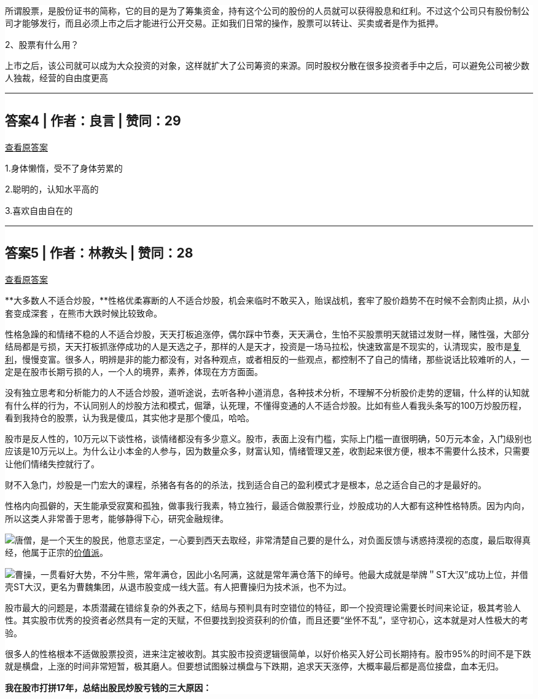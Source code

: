   

所谓股票，是股份证书的简称，它的目的是为了筹集资金，持有这个公司的股份的人员就可以获得股息和红利。不过这个公司只有股份制公司才能够发行，而且必须上市之后才能进行公开交易。正如我们日常的操作，股票可以转让、买卖或者是作为抵押。

  

2、股票有什么用？

  

上市之后，该公司就可以成为大众投资的对象，这样就扩大了公司筹资的来源。同时股权分散在很多投资者手中之后，可以避免公司被少数人独裁，经营的自由度更高

---

## 答案4 | 作者：良言 | 赞同：29

[查看原答案](https://www.zhihu.com/question/651125213/answer/3505739368)

1.身体懒惰，受不了身体劳累的

2.聪明的，认知水平高的

3.喜欢自由自在的

---

## 答案5 | 作者：林教头 | 赞同：28

[查看原答案](https://www.zhihu.com/question/651125213/answer/3528905377)

**大多数人不适合炒股，**性格优柔寡断的人不适合炒股，机会来临时不敢买入，贻误战机，套牢了股价趋势不在时候不会割肉止损，从小套变成深套 ，在熊市大跌时候比较致命。

性格急躁的和情绪不稳的人不适合炒股，天天打板追涨停，偶尔踩中节奏，天天满仓，生怕不买股票明天就错过发财一样，赌性强，大部分结局都是亏损，天天打板抓涨停成功的人是天选之子，那样的人是天才，投资是一场马拉松，快速致富是不现实的，认清现实，股市是[复利](https://zhida.zhihu.com/search?content_id=671690824&content_type=Answer&match_order=1&q=%E5%A4%8D%E5%88%A9&zhida_source=entity)，慢慢变富。很多人，明辨是非的能力都没有，对各种观点，或者相反的一些观点，都控制不了自己的情绪，那些说话比较难听的人，一定是在股市长期亏损的人，一个人的境界，素养，体现在方方面面。

没有独立思考和分析能力的人不适合炒股，道听途说，去听各种小道消息，各种技术分析，不理解不分析股价走势的逻辑，什么样的认知就有什么样的行为，不认同别人的炒股方法和模式，倔犟，认死理，不懂得变通的人不适合炒股。比如有些人看我头条写的100万炒股历程，看到我持仓的股票，认为我是傻瓜，其实他才是那个傻瓜，哈哈。

股市是反人性的，10万元以下谈性格，谈情绪都没有多少意义。股市，表面上没有门槛，实际上门槛一直很明确，50万元本金，入门级别也应该是10万元以上。为什么让小本金的人参与，因为数量众多，财富认知，情绪管理又差，收割起来很方便，根本不需要什么技术，只需要让他们情绪失控就行了。

财不入急门，炒股是一门宏大的课程，杀猪各有各的的杀法，找到适合自己的盈利模式才是根本，总之适合自己的才是最好的。

性格内向孤僻的，天生能承受寂寞和孤独，做事我行我素，特立独行，最适合做股票行业，炒股成功的人大都有这种性格特质。因为内向，所以这类人非常善于思考，能够静得下心，研究金融规律。

![](https://picx.zhimg.com/50/v2-4e701b228ecc00418918e50f541690a4_720w.jpg?source=1def8aca)唐僧，是一个天生的股民，他意志坚定，一心要到西天去取经，非常清楚自己要的是什么，对负面反馈与诱惑持漠视的态度，最后取得真经，他属于正宗的[价值派](https://zhida.zhihu.com/search?content_id=671690824&content_type=Answer&match_order=1&q=%E4%BB%B7%E5%80%BC%E6%B4%BE&zhida_source=entity)。

![](https://pica.zhimg.com/50/v2-268955aeef168c9d5115c135fa7a863b_720w.jpg?source=1def8aca)曹操，一贯看好大势，不分牛熊，常年满仓，因此小名阿满，这就是常年满仓落下的绰号。他最大成就是举牌＂ST大汉”成功上位，并借壳ST大汉，更名为曹魏集团，从退市股变成一线大蓝。有人把曹操归为技术派，也不为过。

股市最大的问题是，本质潜藏在错综复杂的外表之下，结局与预判具有时空错位的特征，即一个投资理论需要长时间来论证，极其考验人性。其实股市优秀的投资者必然具有一定的天赋，不但要找到投资获利的价值，而且还要“坐怀不乱”，坚守初心，这本就是对人性极大的考验。

很多人的性格根本不适做股票投资，进来注定被收割。其实股市投资逻辑很简单，以好价格买入好公司长期持有。股市95%的时间不是下跌就是横盘，上涨的时间非常短暂，极其磨人。但要想试图躲过横盘与下跌期，追求天天涨停，大概率最后都是高位接盘，血本无归。

**我在股市打拼17年，总结出股民炒股亏钱的三大原因：**
